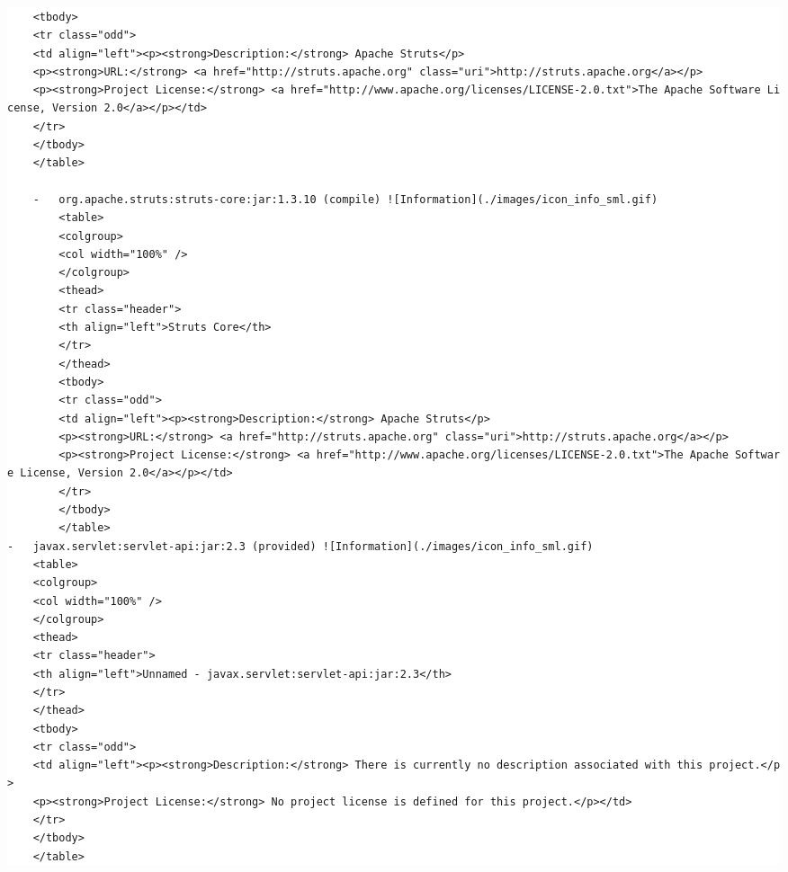         <tbody>
        <tr class="odd">
        <td align="left"><p><strong>Description:</strong> Apache Struts</p>
        <p><strong>URL:</strong> <a href="http://struts.apache.org" class="uri">http://struts.apache.org</a></p>
        <p><strong>Project License:</strong> <a href="http://www.apache.org/licenses/LICENSE-2.0.txt">The Apache Software License, Version 2.0</a></p></td>
        </tr>
        </tbody>
        </table>

        -   org.apache.struts:struts-core:jar:1.3.10 (compile) ![Information](./images/icon_info_sml.gif)
            <table>
            <colgroup>
            <col width="100%" />
            </colgroup>
            <thead>
            <tr class="header">
            <th align="left">Struts Core</th>
            </tr>
            </thead>
            <tbody>
            <tr class="odd">
            <td align="left"><p><strong>Description:</strong> Apache Struts</p>
            <p><strong>URL:</strong> <a href="http://struts.apache.org" class="uri">http://struts.apache.org</a></p>
            <p><strong>Project License:</strong> <a href="http://www.apache.org/licenses/LICENSE-2.0.txt">The Apache Software License, Version 2.0</a></p></td>
            </tr>
            </tbody>
            </table>
    -   javax.servlet:servlet-api:jar:2.3 (provided) ![Information](./images/icon_info_sml.gif)
        <table>
        <colgroup>
        <col width="100%" />
        </colgroup>
        <thead>
        <tr class="header">
        <th align="left">Unnamed - javax.servlet:servlet-api:jar:2.3</th>
        </tr>
        </thead>
        <tbody>
        <tr class="odd">
        <td align="left"><p><strong>Description:</strong> There is currently no description associated with this project.</p>
        <p><strong>Project License:</strong> No project license is defined for this project.</p></td>
        </tr>
        </tbody>
        </table>
